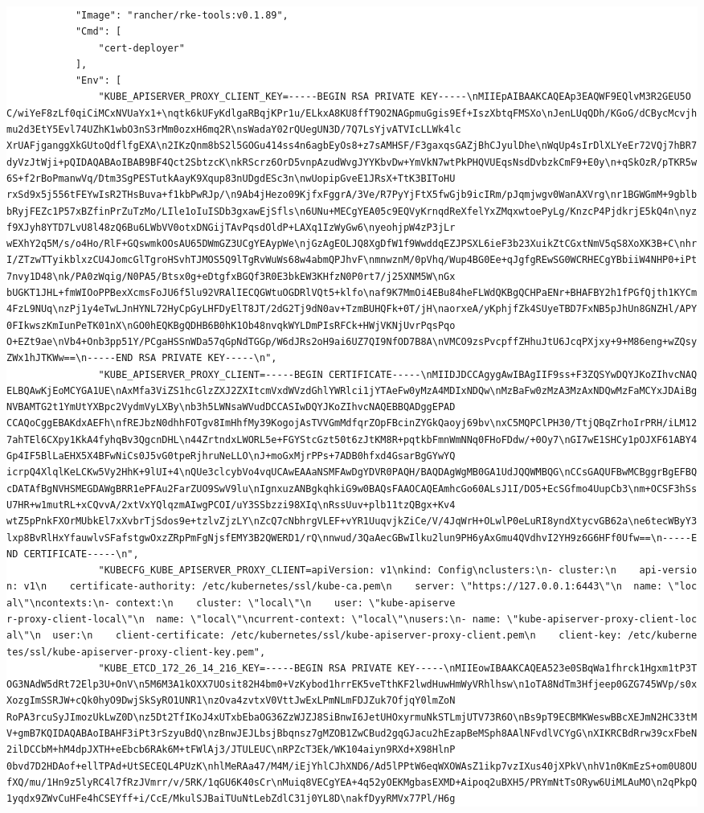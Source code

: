 ```
            "Image": "rancher/rke-tools:v0.1.89",
            "Cmd": [
                "cert-deployer"
            ],
            "Env": [
                "KUBE_APISERVER_PROXY_CLIENT_KEY=-----BEGIN RSA PRIVATE KEY-----\nMIIEpAIBAAKCAQEAp3EAQWF9EQlvM3R2GEU5OC/wiYeF8zLf0qiCiMCxNVUaYx1+\nqtk6kUFyKdlgaRBqjKPr1u/ELkxA8KU8ffT9O2NAGpmuGgis9Ef+IszXbtqFMSXo\nJenLUqQDh/KGoG/dCBycMcvjhmu2d3EtY5Evl74UZhK1wbO3nS3rMm0ozxH6mq2R\nsWadaY02rQUegUN3D/7Q7LsYjvATVIcLLWk4lc
XrUAFjganggXkGUtoQdflfgEXA\n2IKzQnm8bS2l5GOGu414ss4n6agbEyOs8+z7sAMHSF/F3gaxqsGAZjBhCJyulDhe\nWqUp4sIrDlXLYeEr72VQj7hBR7dyVzJtWji+pQIDAQABAoIBAB9BF4Qct2SbtzcK\nkRScrz6OrD5vnpAzudWvgJYYKbvDw+YmVkN7wtPkPHQVUEqsNsdDvbzkCmF9+E0y\n+qSkOzR/pTKR5w6S+f2rBoPmanwVq/Dtm3SgPESTutkAayK9Xqup83nUDgdESc3n\nwUopipGveE1JRsX+TtK3BIToHU
rxSd9x5j556tFEYwIsR2THsBuva+f1kbPwRJp/\n9Ab4jHezo09KjfxFggrA/3Ve/R7PyYjFtX5fwGjb9icIRm/pJqmjwgv0WanAXVrg\nr1BGWGmM+9gblbbRyjFEZc1P57xBZfinPrZuTzMo/LIle1oIuISDb3gxawEjSfls\n6UNu+MECgYEA05c9EQVyKrnqdReXfelYxZMqxwtoePyLg/KnzcP4PjdkrjE5kQ4n\nyzf9XJyh8YTD7LvU8l48zQ6Bu6LWbVV0otxDNGijTAvPqsdOldP+LAXq1IzWyGw6\nyeohjpW4zP3jLr
wEXhY2q5M/s/o4Ho/RlF+GQswmkOOsAU65DWmGZ3UCgYEAypWe\njGzAgEOLJQ8XgDfW1f9WwddqEZJPSXL6ieF3b23XuikZtCGxtNmV5qS8XoXK3B+C\nhrI/ZTzwTTyikblxzCU4JomcGlTgroHSvhTJMOS5Q9lTgRvWuWs68w4abmQPJhvF\nmnwznM/0pVhq/Wup4BG0Ee+qJgfgREwSG0WCRHECgYBbiiW4NHP0+iPt7nvy1D48\nk/PA0zWqig/N0PA5/Btsx0g+eDtgfxBGQf3R0E3bkEW3KHfzN0P0rt7/j25XNM5W\nGx
bUGKT1JHL+fmWIOoPPBexXcmsFoJU6f5lu92VRAlIECQGWtuOGDRlVQt5+klfo\naf9K7MmOi4EBu84heFLWdQKBgQCHPaENr+BHAFBY2h1fPGfQjth1KYCm4FzL9NUq\nzPj1y4eTwLJnHYNL72HyCpGyLHFDyElT8JT/2dG2Tj9dN0av+TzmBUHQFk+0T/jH\naorxeA/yKphjfZk4SUyeTBD7FxNB5pJhUn8GNZHl/APY0FIkwszKmIunPeTK01nX\nGO0hEQKBgQDHB6B0hK1Ob48nvqkWYLDmPIsRFCk+HWjVKNjUvrPqsPqo
O+EZt9ae\nVb4+Onb3pp51Y/PCgaHSSnWDa57qGpNdTGGp/W6dJRs2oH9ai6UZ7QI9NfOD7B8A\nVMCO9zsPvcpffZHhuJtU6JcqPXjxy+9+M86eng+wZQsyZWx1hJTKWw==\n-----END RSA PRIVATE KEY-----\n",
                "KUBE_APISERVER_PROXY_CLIENT=-----BEGIN CERTIFICATE-----\nMIIDJDCCAgygAwIBAgIIF9ss+F3ZQSYwDQYJKoZIhvcNAQELBQAwKjEoMCYGA1UE\nAxMfa3ViZS1hcGlzZXJ2ZXItcmVxdWVzdGhlYWRlci1jYTAeFw0yMzA4MDIxNDQw\nMzBaFw0zMzA3MzAxNDQwMzFaMCYxJDAiBgNVBAMTG2t1YmUtYXBpc2VydmVyLXBy\nb3h5LWNsaWVudDCCASIwDQYJKoZIhvcNAQEBBQADggEPAD
CCAQoCggEBAKdxAEFh\nfREJbzN0dhhFOTgv8ImHhfMy39KogojAsTVVGmMdfqrZOpFBcinZYGkQaoyj69bv\nxC5MQPClPH30/TtjQBqZrhoIrPRH/iLM127ahTEl6CXpy1KkA4fyhqBv3QgcnDHL\n44ZrtndxLWORL5e+FGYStcGzt50t6zJtKM8R+pqtkbFmnWmNNq0FHoFDdw/+0Oy7\nGI7wE1SHCy1pOJXF61ABY4Gp4IF5BlLaEHX5X4BFwNiCs0J5vG0tpeRjhruNeLLO\nJ+moGxMjrPPs+7ADB0hfxd4GsarBgGYwYQ
icrpQ4XlqlKeLCKw5Vy2HhK+9lUI+4\nQUe3clcybVo4vqUCAwEAAaNSMFAwDgYDVR0PAQH/BAQDAgWgMB0GA1UdJQQWMBQG\nCCsGAQUFBwMCBggrBgEFBQcDATAfBgNVHSMEGDAWgBRR1ePFAu2FarZUO9SwV9lu\nIgnxuzANBgkqhkiG9w0BAQsFAAOCAQEAmhcGo60ALsJ1I/DO5+EcSGfmo4UupCb3\nm+OCSF3hSsU7HR+w1mutRL+xCQvvA/2xtVxYQlqzmAIwgPCOI/uY3SSbzzi98XIq\nRssUuv+plb11tzQBgx+Kv4
wtZ5pPnkFXOrMUbkEl7xXvbrTjSdos9e+tzlvZjzLY\nZcQ7cNbhrgVLEF+vYR1UuqvjkZiCe/V/4JqWrH+OLwlP0eLuRI8yndXtycvGB62a\ne6tecWByY3lxp8BvRlHxYfauwlvSFafstgwOxzZRpPmFgNjsfEMY3B2QWERD1/rQ\nnwud/3QaAecGBwIlku2lun9PH6yAxGmu4QVdhvI2YH9z6G6HFf0Ufw==\n-----END CERTIFICATE-----\n",
                "KUBECFG_KUBE_APISERVER_PROXY_CLIENT=apiVersion: v1\nkind: Config\nclusters:\n- cluster:\n    api-version: v1\n    certificate-authority: /etc/kubernetes/ssl/kube-ca.pem\n    server: \"https://127.0.0.1:6443\"\n  name: \"local\"\ncontexts:\n- context:\n    cluster: \"local\"\n    user: \"kube-apiserve
r-proxy-client-local\"\n  name: \"local\"\ncurrent-context: \"local\"\nusers:\n- name: \"kube-apiserver-proxy-client-local\"\n  user:\n    client-certificate: /etc/kubernetes/ssl/kube-apiserver-proxy-client.pem\n    client-key: /etc/kubernetes/ssl/kube-apiserver-proxy-client-key.pem",
                "KUBE_ETCD_172_26_14_216_KEY=-----BEGIN RSA PRIVATE KEY-----\nMIIEowIBAAKCAQEA523e0SBqWa1fhrck1Hgxm1tP3TOG3NAdW5dRt72Elp3U+OnV\n5M6M3A1kOXX7UOsit82H4bm0+VzKybod1hrrEK5veTthKF2lwdHuwHmWyVRhlhsw\n1oTA8NdTm3Hfjeep0GZG745WVp/s0xXozgImSSRJW+cQk0hyO9DwjSkSyRO1UNR1\nzOva4zvtxV0VttJwExLPmNLmFDJZuk7OfjqY0lmZoN
RoPA3rcuSyJImozUkLwZ0D\nz5Dt2TfIKoJ4xUTxbEbaOG36ZzWJZJ8SiBnwI6JetUHOxyrmuNkSTLmjUTV73R6O\nBs9pT9ECBMKWeswBBcXEJmN2HC33tMV+gmB7KQIDAQABAoIBAHF3iPt3rSzyuBdQ\nzBnwJEJLbsjBbqnsz7gMZOB1ZwCBud2gqGJacu2hEzapBeMSph8AAlNFvdlVCYgG\nXIKRCBdRrw39cxFbeN2ilDCCbM+hM4dpJXTH+eEbcb6RAk6M+tFWlAj3/JTULEUC\nRPZcT3Ek/WK104aiyn9RXd+X98HlnP
0bvd7D2HDAof+ellTPAd+UtSECEQL4PUzK\nhlMeRAa47/M4M/iEjYhlCJhXND6/Ad5lPPtW6eqWXOWAsZ1ikp7vzIXus40jXPkV\nhV1n0KmEzS+om0U8OUfXQ/mu/1Hn9z5lyRC4l7fRzJVmrr/v/5RK/1qGU6K40sCr\nMuiq8VECgYEA+4q52yOEKMgbasEXMD+Aipoq2uBXH5/PRYmNtTsORyw6UiMLAuMO\n2qPkpQ1yqdx9ZWvCuHFe4hCSEYff+i/CcE/MkulSJBaiTUuNtLebZdlC31j0YL8D\nakfDyyRMVx77Pl/H6g
```